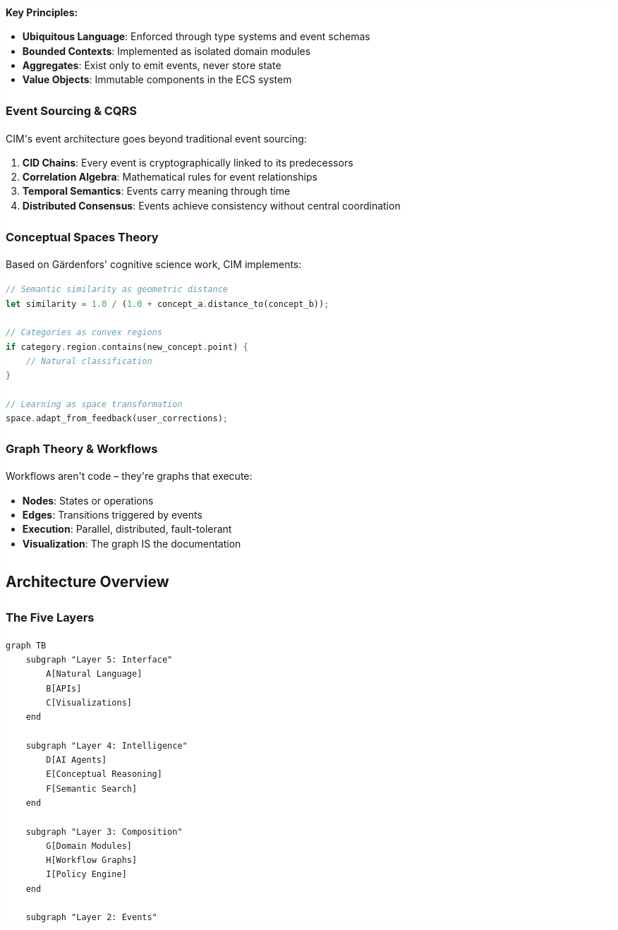 **Key Principles:**
- **Ubiquitous Language**: Enforced through type systems and event schemas
- **Bounded Contexts**: Implemented as isolated domain modules
- **Aggregates**: Exist only to emit events, never store state
- **Value Objects**: Immutable components in the ECS system

### Event Sourcing & CQRS

CIM's event architecture goes beyond traditional event sourcing:

1. **CID Chains**: Every event is cryptographically linked to its predecessors
2. **Correlation Algebra**: Mathematical rules for event relationships
3. **Temporal Semantics**: Events carry meaning through time
4. **Distributed Consensus**: Events achieve consistency without central coordination

### Conceptual Spaces Theory

Based on Gärdenfors' cognitive science work, CIM implements:

```rust
// Semantic similarity as geometric distance
let similarity = 1.0 / (1.0 + concept_a.distance_to(concept_b));

// Categories as convex regions
if category.region.contains(new_concept.point) {
    // Natural classification
}

// Learning as space transformation
space.adapt_from_feedback(user_corrections);
```

### Graph Theory & Workflows

Workflows aren't code – they're graphs that execute:
- **Nodes**: States or operations
- **Edges**: Transitions triggered by events
- **Execution**: Parallel, distributed, fault-tolerant
- **Visualization**: The graph IS the documentation

## Architecture Overview

### The Five Layers

```mermaid
graph TB
    subgraph "Layer 5: Interface"
        A[Natural Language]
        B[APIs]
        C[Visualizations]
    end
    
    subgraph "Layer 4: Intelligence"
        D[AI Agents]
        E[Conceptual Reasoning]
        F[Semantic Search]
    end
    
    subgraph "Layer 3: Composition"
        G[Domain Modules]
        H[Workflow Graphs]
        I[Policy Engine]
    end
    
    subgraph "Layer 2: Events"
```